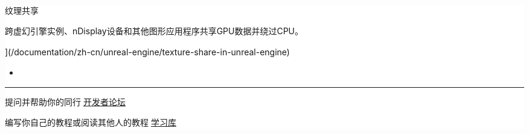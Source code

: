 纹理共享

跨虚幻引擎实例、nDisplay设备和其他图形应用程序共享GPU数据并绕过CPU。





](/documentation/zh-cn/unreal-engine/texture-share-in-unreal-engine)

-   [](https://dev.epicgames.com/community/search)

* * *

提问并帮助你的同行 [开发者论坛](https://forums.unrealengine.com/categories?tag=unreal-engine)

编写你自己的教程或阅读其他人的教程 [学习库](https://dev.epicgames.com/community/unreal-engine/learning)